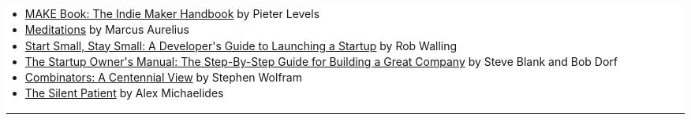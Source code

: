 - [MAKE Book: The Indie Maker Handbook](https://makebook.io/) by Pieter Levels
- [Meditations](https://www.amazon.com/Meditations-Marcus-Aurelius/dp/195157026X/ref=sr_1_2_sspa?dchild=1&keywords=Meditations&qid=1628974118&s=books&sr=1-2-spons&psc=1&spLa=ZW5jcnlwdGVkUXVhbGlmaWVyPUEzS1kzRFJJTUc2Rlg2JmVuY3J5cHRlZElkPUEwNjgwMDU5WTgwVVlVNzJJMUhSJmVuY3J5cHRlZEFkSWQ9QTA2ODIyMjMzTVJaODlFTTZRSTVRJndpZGdldE5hbWU9c3BfYXRmJmFjdGlvbj1jbGlja1JlZGlyZWN0JmRvTm90TG9nQ2xpY2s9dHJ1ZQ==) by Marcus Aurelius
- [Start Small, Stay Small: A Developer's Guide to Launching a Startup](https://www.amazon.com/Start-Small-Stay-Developers-Launching/dp/0615373968/ref=sr_1_1?dchild=1&keywords=Start+small+stay+small&qid=1628974152&s=books&sr=1-1) by Rob Walling
- [The Startup Owner's Manual: The Step-By-Step Guide for Building a Great Company](https://www.amazon.com/Startup-Owners-Manual-Step-Step/dp/1119690684/ref=sr_1_3?dchild=1&keywords=The+Startup+Owner%E2%80%99s+Manual&qid=1628974194&s=books&sr=1-3) by Steve Blank and Bob Dorf
- [Combinators: A Centennial View](https://www.amazon.com/Combinators-Centennial-View-Stephen-Wolfram-ebook/dp/B098BQ7R6N/ref=sr_1_1?dchild=1&keywords=Combinators&qid=1628974245&s=books&sr=1-1) by Stephen Wolfram
- [The Silent Patient](https://www.amazon.com/Silent-Patient-Alex-Michaelides/dp/1250301696/ref=sr_1_1?crid=P91SSELIP56N&dchild=1&keywords=the+silent+patient&qid=1628982823&sprefix=the+silen%2Caps%2C204&sr=8-1) by Alex Michaelides

---
